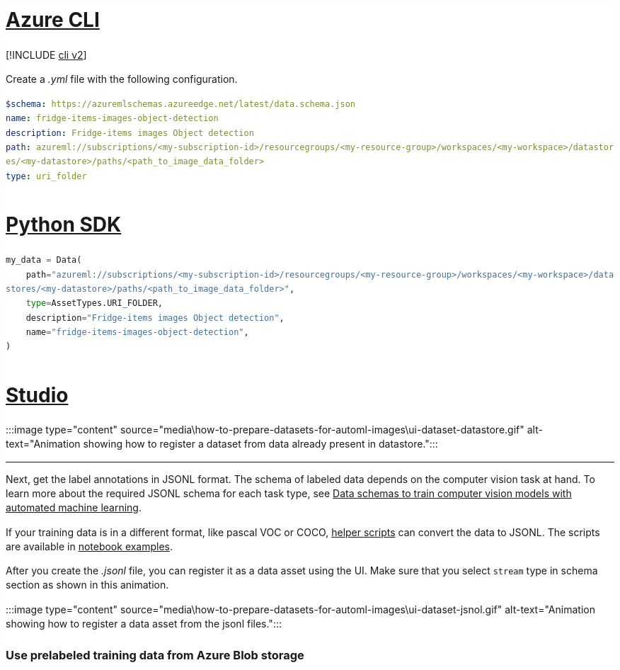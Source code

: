 # [Azure CLI](#tab/cli)
[!INCLUDE [cli v2](includes/machine-learning-cli-v2.md)]

Create a *.yml* file with the following configuration.

```yml
$schema: https://azuremlschemas.azureedge.net/latest/data.schema.json
name: fridge-items-images-object-detection
description: Fridge-items images Object detection
path: azureml://subscriptions/<my-subscription-id>/resourcegroups/<my-resource-group>/workspaces/<my-workspace>/datastores/<my-datastore>/paths/<path_to_image_data_folder>
type: uri_folder
```

# [Python SDK](#tab/python)

```Python
my_data = Data(
    path="azureml://subscriptions/<my-subscription-id>/resourcegroups/<my-resource-group>/workspaces/<my-workspace>/datastores/<my-datastore>/paths/<path_to_image_data_folder>",
    type=AssetTypes.URI_FOLDER,
    description="Fridge-items images Object detection",
    name="fridge-items-images-object-detection",
)
```

# [Studio](#tab/Studio)

:::image type="content" source="media\how-to-prepare-datasets-for-automl-images\ui-dataset-datastore.gif" alt-text="Animation showing how to register a dataset from data already present in datastore.":::

---

Next, get the label annotations in JSONL format. The schema of labeled data depends on the computer vision task at hand. To learn more about the required JSONL schema for each task type, see [Data schemas to train computer vision models with automated machine learning](reference-automl-images-schema.md).

If your training data is in a different format, like pascal VOC or COCO, [helper scripts](https://github.com/Azure/azureml-examples/blob/v1-archive/v1/python-sdk/tutorials/automl-with-azureml/image-object-detection/coco2jsonl.py) can convert the data to JSONL. The scripts are available in [notebook examples](https://github.com/Azure/azureml-examples/blob/main/sdk/python/jobs/automl-standalone-jobs).

After you create the *.jsonl* file, you can register it as a data asset using the UI. Make sure that you select `stream` type in schema section as shown in this animation.

:::image type="content" source="media\how-to-prepare-datasets-for-automl-images\ui-dataset-jsnol.gif" alt-text="Animation showing how to register a data asset from the jsonl files.":::

### Use prelabeled training data from Azure Blob storage
